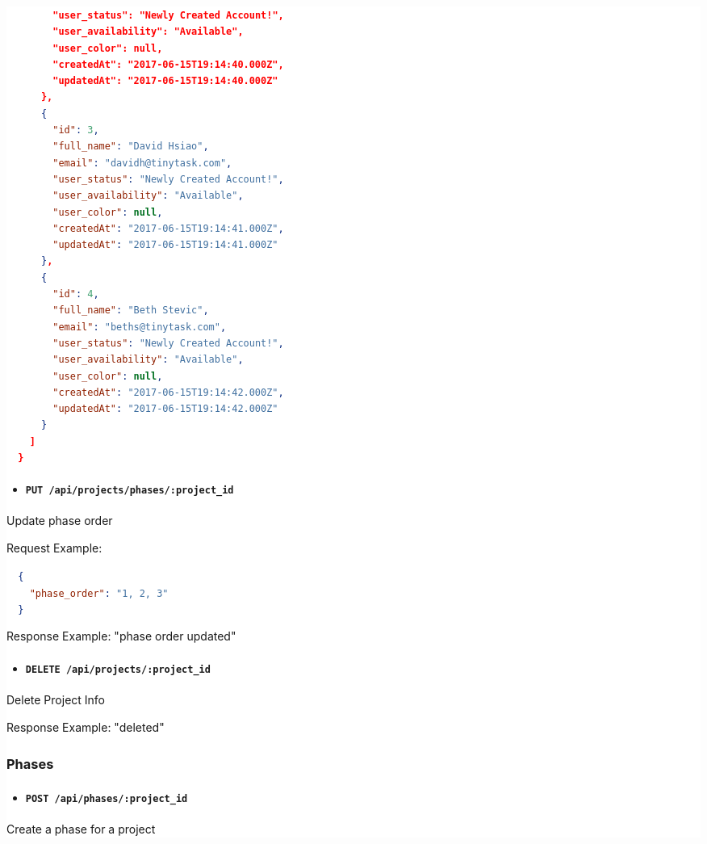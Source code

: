   ```JSON
          "user_status": "Newly Created Account!",
          "user_availability": "Available",
          "user_color": null,
          "createdAt": "2017-06-15T19:14:40.000Z",
          "updatedAt": "2017-06-15T19:14:40.000Z"
        },
        {
          "id": 3,
          "full_name": "David Hsiao",
          "email": "davidh@tinytask.com",
          "user_status": "Newly Created Account!",
          "user_availability": "Available",
          "user_color": null,
          "createdAt": "2017-06-15T19:14:41.000Z",
          "updatedAt": "2017-06-15T19:14:41.000Z"
        },
        {
          "id": 4,
          "full_name": "Beth Stevic",
          "email": "beths@tinytask.com",
          "user_status": "Newly Created Account!",
          "user_availability": "Available",
          "user_color": null,
          "createdAt": "2017-06-15T19:14:42.000Z",
          "updatedAt": "2017-06-15T19:14:42.000Z"
        }
      ]
    }
  ```

  * #### `PUT /api/projects/phases/:project_id`
  Update phase order

  Request Example:
  ```JSON
    {
      "phase_order": "1, 2, 3"
    }
  ```

  Response Example:
    "phase order updated"

  * #### `DELETE /api/projects/:project_id`
  Delete Project Info

  Response Example:
    "deleted"

### Phases
  * #### `POST /api/phases/:project_id`
  Create a phase for a project
